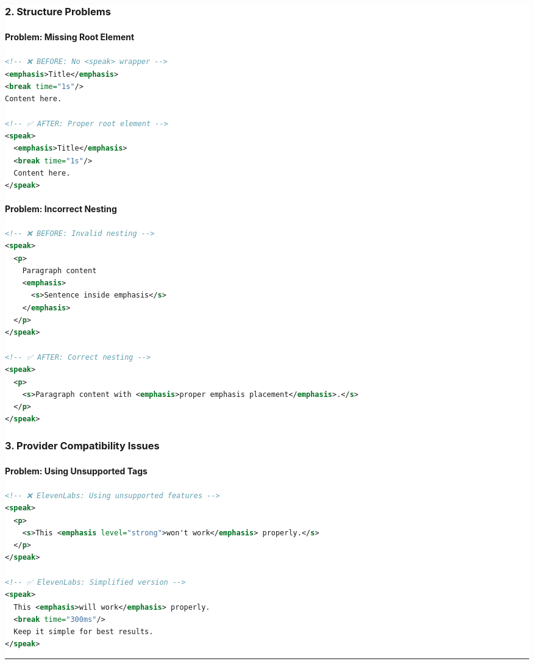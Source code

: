 ### 2. **Structure Problems**

#### **Problem: Missing Root Element**
```xml
<!-- ❌ BEFORE: No <speak> wrapper -->
<emphasis>Title</emphasis>
<break time="1s"/>
Content here.

<!-- ✅ AFTER: Proper root element -->
<speak>
  <emphasis>Title</emphasis>
  <break time="1s"/>
  Content here.
</speak>
```

#### **Problem: Incorrect Nesting**
```xml
<!-- ❌ BEFORE: Invalid nesting -->
<speak>
  <p>
    Paragraph content
    <emphasis>
      <s>Sentence inside emphasis</s>
    </emphasis>
  </p>
</speak>

<!-- ✅ AFTER: Correct nesting -->
<speak>
  <p>
    <s>Paragraph content with <emphasis>proper emphasis placement</emphasis>.</s>
  </p>
</speak>
```

### 3. **Provider Compatibility Issues**

#### **Problem: Using Unsupported Tags**
```xml
<!-- ❌ ElevenLabs: Using unsupported features -->
<speak>
  <p>
    <s>This <emphasis level="strong">won't work</emphasis> properly.</s>
  </p>
</speak>

<!-- ✅ ElevenLabs: Simplified version -->
<speak>
  This <emphasis>will work</emphasis> properly.
  <break time="300ms"/>
  Keep it simple for best results.
</speak>
```

---